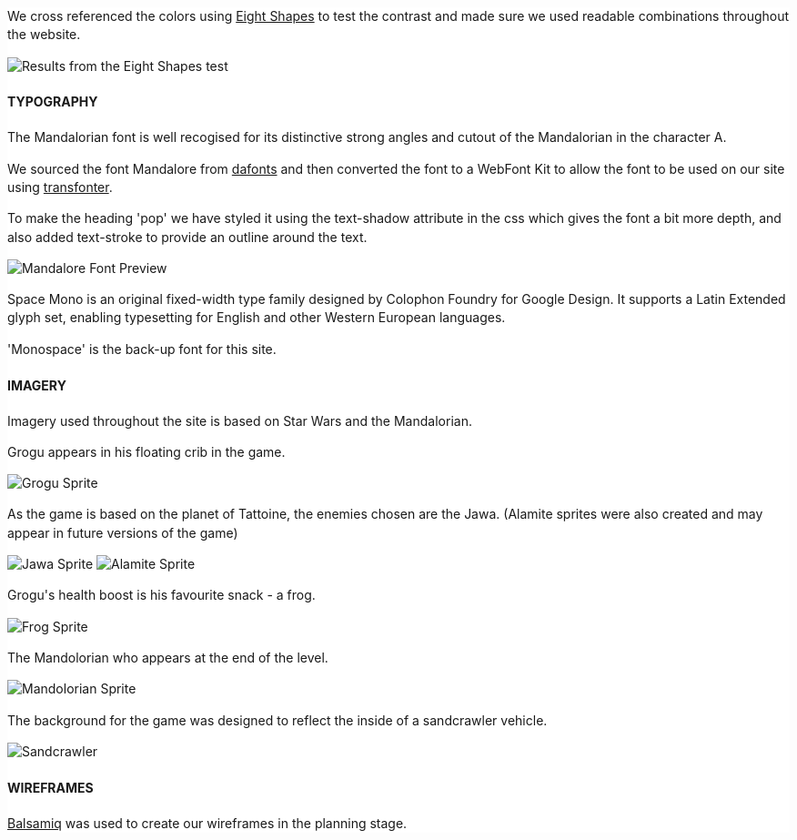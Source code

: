 We cross referenced the colors using [Eight Shapes](www.https://contrast-grid.eightshapes.com/) to test the contrast and made sure we used readable combinations throughout the website.

![Results from the Eight Shapes test](/assets/images/eightshapes_contrastgrid.png)

#### TYPOGRAPHY

The Mandalorian font is well recogised for its distinctive strong angles and cutout of the Mandalorian in the character A.

We sourced the font Mandalore from [dafonts](https://www.dafont.com/mandalore.font) and then converted the font to a WebFont Kit to allow the font to be used on our site using [transfonter](https://transfonter.org/).

To make the heading 'pop' we have styled it using the text-shadow attribute in the css which gives the font a bit more depth, and also added text-stroke to provide an outline around the text.

![Mandalore Font Preview](documentation/mandalore-font.png)

Space Mono is an original fixed-width type family designed by Colophon Foundry for Google Design. It supports a Latin Extended glyph set, enabling typesetting for English and other Western European languages.

'Monospace' is the back-up font for this site.

#### IMAGERY

Imagery used throughout the site is based on Star Wars and the Mandalorian.

Grogu appears in his floating crib in the game.

![Grogu Sprite](/assets/sprites/grogu-transit.png) 

As the game is based on the planet of Tattoine, the enemies chosen are the Jawa. (Alamite sprites were also created and may appear in future versions of the game)

![Jawa Sprite](/assets/sprites/Jawa.png)
![Alamite Sprite](/assets/sprites/AlamiteDeathRight.png)

Grogu's health boost is his favourite snack - a frog.

![Frog Sprite](/assets/sprites/Frog(Points)Sprite.png)

The Mandolorian who appears at the end of the level.

![Mandolorian Sprite](/assets/sprites/Mando1stSprite.png)

The background for the game was designed to reflect the inside of a sandcrawler vehicle.

![Sandcrawler](/assets/sprites/sandcrawler-lvl.png)

#### WIREFRAMES

[Balsamiq](https://balsamiq.com/wireframes/) was used to create our wireframes in the planning stage.
